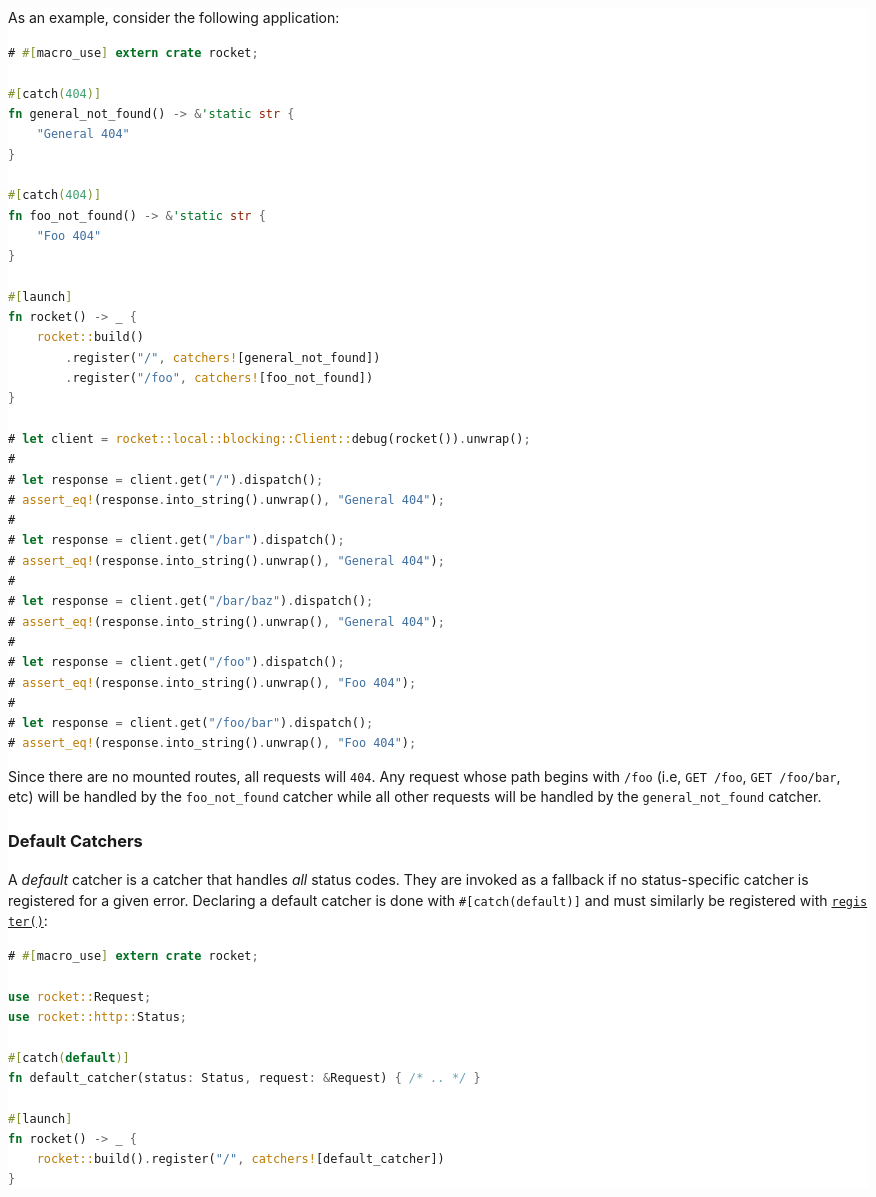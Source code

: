 As an example, consider the following application:

```rust
# #[macro_use] extern crate rocket;

#[catch(404)]
fn general_not_found() -> &'static str {
    "General 404"
}

#[catch(404)]
fn foo_not_found() -> &'static str {
    "Foo 404"
}

#[launch]
fn rocket() -> _ {
    rocket::build()
        .register("/", catchers![general_not_found])
        .register("/foo", catchers![foo_not_found])
}

# let client = rocket::local::blocking::Client::debug(rocket()).unwrap();
#
# let response = client.get("/").dispatch();
# assert_eq!(response.into_string().unwrap(), "General 404");
#
# let response = client.get("/bar").dispatch();
# assert_eq!(response.into_string().unwrap(), "General 404");
#
# let response = client.get("/bar/baz").dispatch();
# assert_eq!(response.into_string().unwrap(), "General 404");
#
# let response = client.get("/foo").dispatch();
# assert_eq!(response.into_string().unwrap(), "Foo 404");
#
# let response = client.get("/foo/bar").dispatch();
# assert_eq!(response.into_string().unwrap(), "Foo 404");
```

Since there are no mounted routes, all requests will `404`. Any request whose
path begins with `/foo` (i.e, `GET /foo`, `GET /foo/bar`, etc) will be handled
by the `foo_not_found` catcher while all other requests will be handled by the
`general_not_found` catcher.

### Default Catchers

A _default_ catcher is a catcher that handles _all_ status codes. They are
invoked as a fallback if no status-specific catcher is registered for a given
error. Declaring a default catcher is done with `#[catch(default)]` and must
similarly be registered with [`register()`]:

```rust
# #[macro_use] extern crate rocket;

use rocket::Request;
use rocket::http::Status;

#[catch(default)]
fn default_catcher(status: Status, request: &Request) { /* .. */ }

#[launch]
fn rocket() -> _ {
    rocket::build().register("/", catchers![default_catcher])
}
```

[`route`]: @api/rocket/attr.route.html
[`FromParam`]: @api/rocket/request/trait.FromParam.html
[`FromParam` API docs]: @api/rocket/request/trait.FromParam.html
[path traversal attacks]: https://www.owasp.org/index.php/Path_Traversal
[`rocket_contrib`]: @api/rocket_contrib/
[`StaticFiles`]: @api/rocket_contrib/serve/struct.StaticFiles.html
[`FromSegments`]: @api/rocket/request/trait.FromSegments.html
[`FromRequest`]: @api/rocket/request/trait.FromRequest.html
[`CookieJar`]: @api/rocket/http/struct.CookieJar.html
[cookies example]: @example/cookies
[`CookieJar::add()`]: @api/rocket/http/struct.CookieJar.html#method.add
[`get_private`]: @api/rocket/http/struct.CookieJar.html#method.get_private
[`get_private_pending`]: @api/rocket/http/struct.CookieJar.html#method.get_private_pending
[`add_private`]: @api/rocket/http/struct.CookieJar.html#method.add_private
[`remove_private`]: @api/rocket/http/struct.CookieJar.html#method.remove_private
[`ContentType::parse_flexible()`]: @api/rocket/http/struct.ContentType.html#method.parse_flexible
[`FromData`]: @api/rocket/data/trait.FromData.html
[JSON example]: @example/json
[`TempFile`]: @api/rocket/data/struct.TempFile.html
[`Form`]: @api/rocket/form/struct.Form.html
[`FromForm`]: @api/rocket/form/trait.FromForm.html
[`Form<Strict<T>>`]: @api/rocket/form/struct.Strict.html
[`Lenient`]: @api/rocket/form/struct.Lenient.html
[`Errors<'_>`]: @api/rocket/form/struct.Errors.html
[`form::Result`]: @api/rocket/form/type.Result.html
[`form::validate`]: @api/rocket/form/validate/index.html
[`form::validate::range`]: @api/rocket/form/validate/fn.range.html
[`form::Result`]: @api/rocket/form/type.Result.html
[`Errors<'_>`]: @api/rocket/form/error/struct.Errors.html
[`Contextual`]: @api/rocket/form/struct.Contextual.html
[`Context`]: @api/rocket/form/struct.Context.html
[forms example]: @example/forms
[`catch`]: @api/rocket/attr.catch.html
[`register()`]: @api/rocket/struct.Rocket.html#method.register
[`mount()`]: @api/rocket/struct.Rocket.html#method.mount
[`catchers!`]: @api/rocket/macro.catchers.html
[`&Request`]: @api/rocket/struct.Request.html
[`Status`]: @api/rocket/http/struct.Status.html
[`Catcher`]: @api/rocket/catcher/struct.Catcher.html